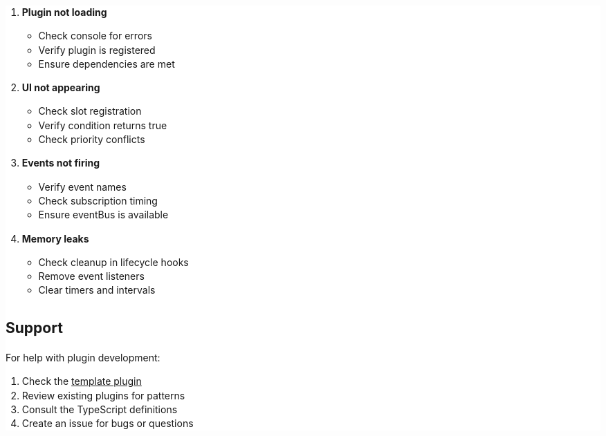 1. **Plugin not loading**
   - Check console for errors
   - Verify plugin is registered
   - Ensure dependencies are met

2. **UI not appearing**
   - Check slot registration
   - Verify condition returns true
   - Check priority conflicts

3. **Events not firing**
   - Verify event names
   - Check subscription timing
   - Ensure eventBus is available

4. **Memory leaks**
   - Check cleanup in lifecycle hooks
   - Remove event listeners
   - Clear timers and intervals

## Support

For help with plugin development:
1. Check the [template plugin](./template/)
2. Review existing plugins for patterns
3. Consult the TypeScript definitions
4. Create an issue for bugs or questions